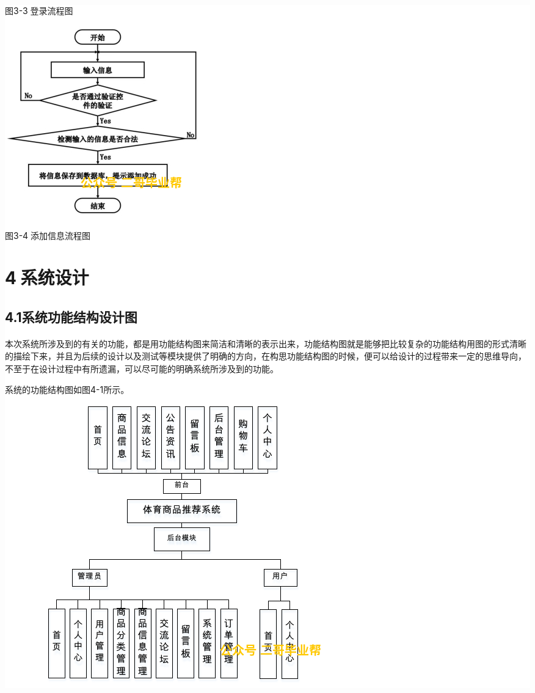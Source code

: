 图3-3 登录流程图

![C:\Users\lenovo\AppData\Local\Temp\WeChat Files\da8dfc62fa46238fbebe4d324ba8419.jpg](/images/0600stringboot/0617springboot/blog.004.jpeg)

图3-4 添加信息流程图


# 4 系统设计
## 4.1系统功能结构设计图
本次系统所涉及到的有关的功能，都是用功能结构图来简洁和清晰的表示出来，功能结构图就是能够把比较复杂的功能结构用图的形式清晰的描绘下来，并且为后续的设计以及测试等模块提供了明确的方向，在构思功能结构图的时候，便可以给设计的过程带来一定的思维导向，不至于在设计过程中有所遗漏，可以尽可能的明确系统所涉及到的功能。

系统的功能结构图如图4-1所示。

![](/images/0600stringboot/0617springboot/blog.005.png)

